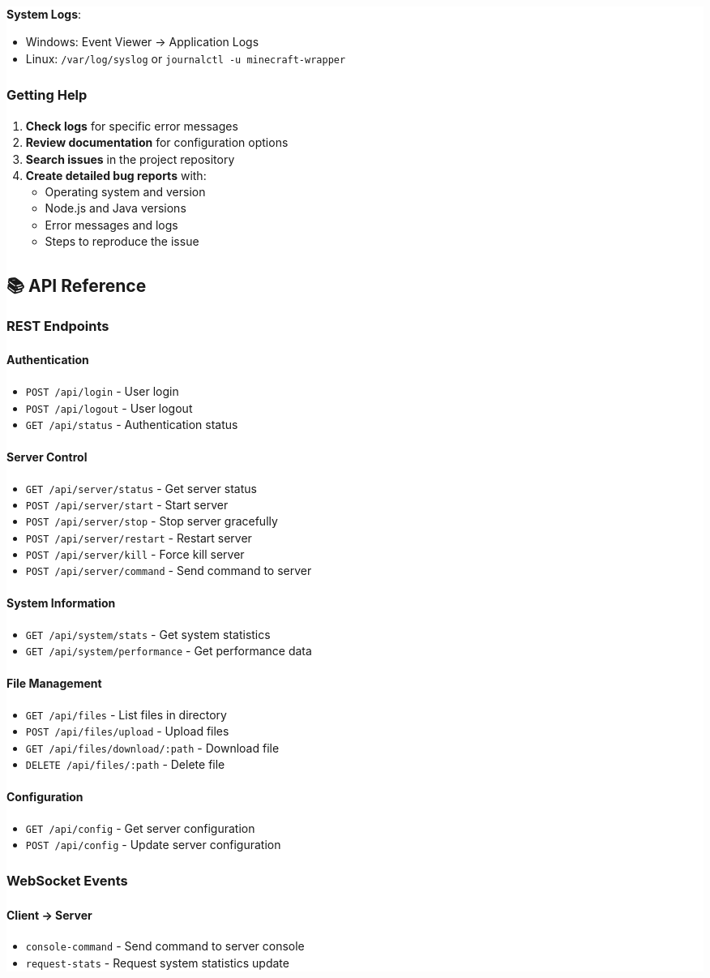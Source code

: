 **System Logs**:
- Windows: Event Viewer → Application Logs
- Linux: `/var/log/syslog` or `journalctl -u minecraft-wrapper`

### Getting Help

1. **Check logs** for specific error messages
2. **Review documentation** for configuration options
3. **Search issues** in the project repository
4. **Create detailed bug reports** with:
   - Operating system and version
   - Node.js and Java versions
   - Error messages and logs
   - Steps to reproduce the issue

## 📚 API Reference

### REST Endpoints

#### Authentication
- `POST /api/login` - User login
- `POST /api/logout` - User logout
- `GET /api/status` - Authentication status

#### Server Control
- `GET /api/server/status` - Get server status
- `POST /api/server/start` - Start server
- `POST /api/server/stop` - Stop server gracefully
- `POST /api/server/restart` - Restart server
- `POST /api/server/kill` - Force kill server
- `POST /api/server/command` - Send command to server

#### System Information
- `GET /api/system/stats` - Get system statistics
- `GET /api/system/performance` - Get performance data

#### File Management
- `GET /api/files` - List files in directory
- `POST /api/files/upload` - Upload files
- `GET /api/files/download/:path` - Download file
- `DELETE /api/files/:path` - Delete file

#### Configuration
- `GET /api/config` - Get server configuration
- `POST /api/config` - Update server configuration

### WebSocket Events

#### Client → Server
- `console-command` - Send command to server console
- `request-stats` - Request system statistics update
